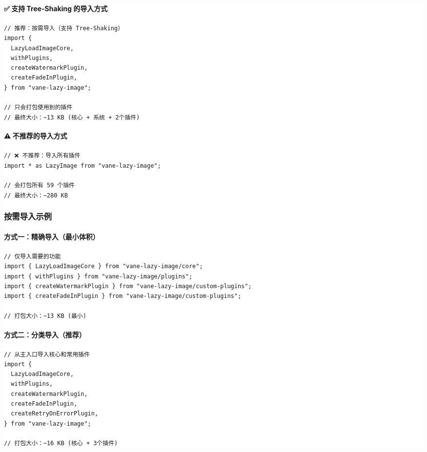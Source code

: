 #### ✅ 支持 Tree-Shaking 的导入方式

```tsx
// 推荐：按需导入（支持 Tree-Shaking）
import {
  LazyLoadImageCore,
  withPlugins,
  createWatermarkPlugin,
  createFadeInPlugin,
} from "vane-lazy-image";

// 只会打包使用到的插件
// 最终大小：~13 KB (核心 + 系统 + 2个插件)
```

#### ⚠️ 不推荐的导入方式

```tsx
// ❌ 不推荐：导入所有插件
import * as LazyImage from "vane-lazy-image";

// 会打包所有 59 个插件
// 最终大小：~280 KB
```

### 按需导入示例

#### 方式一：精确导入（最小体积）

```tsx
// 仅导入需要的功能
import { LazyLoadImageCore } from "vane-lazy-image/core";
import { withPlugins } from "vane-lazy-image/plugins";
import { createWatermarkPlugin } from "vane-lazy-image/custom-plugins";
import { createFadeInPlugin } from "vane-lazy-image/custom-plugins";

// 打包大小：~13 KB (最小)
```

#### 方式二：分类导入（推荐）

```tsx
// 从主入口导入核心和常用插件
import {
  LazyLoadImageCore,
  withPlugins,
  createWatermarkPlugin,
  createFadeInPlugin,
  createRetryOnErrorPlugin,
} from "vane-lazy-image";

// 打包大小：~16 KB (核心 + 3个插件)
```
